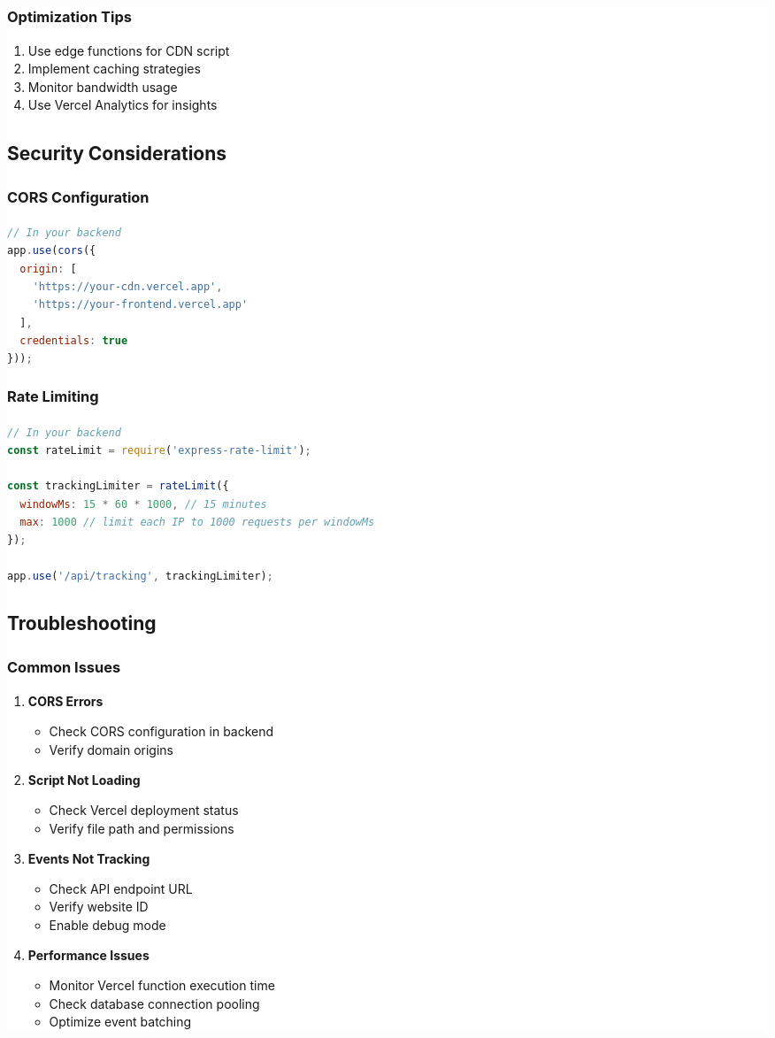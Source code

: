 ### Optimization Tips
1. Use edge functions for CDN script
2. Implement caching strategies
3. Monitor bandwidth usage
4. Use Vercel Analytics for insights

## Security Considerations

### CORS Configuration
```javascript
// In your backend
app.use(cors({
  origin: [
    'https://your-cdn.vercel.app',
    'https://your-frontend.vercel.app'
  ],
  credentials: true
}));
```

### Rate Limiting
```javascript
// In your backend
const rateLimit = require('express-rate-limit');

const trackingLimiter = rateLimit({
  windowMs: 15 * 60 * 1000, // 15 minutes
  max: 1000 // limit each IP to 1000 requests per windowMs
});

app.use('/api/tracking', trackingLimiter);
```

## Troubleshooting

### Common Issues

1. **CORS Errors**
   - Check CORS configuration in backend
   - Verify domain origins

2. **Script Not Loading**
   - Check Vercel deployment status
   - Verify file path and permissions

3. **Events Not Tracking**
   - Check API endpoint URL
   - Verify website ID
   - Enable debug mode

4. **Performance Issues**
   - Monitor Vercel function execution time
   - Check database connection pooling
   - Optimize event batching

